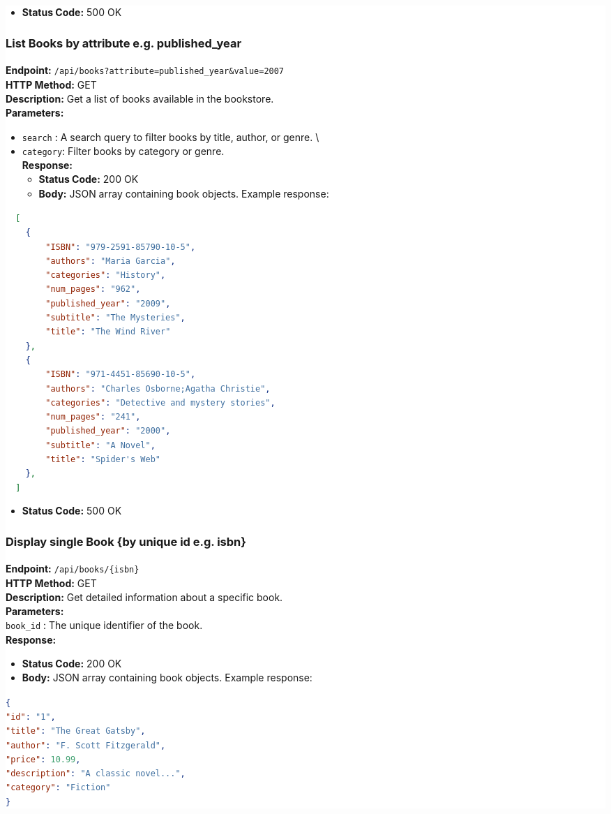 - **Status Code:** 500 OK

### List Books by attribute e.g. published_year

 **Endpoint:** `/api/books?attribute=published_year&value=2007` \
 **HTTP Method:** GET \
 **Description:** Get a list of books available in the bookstore. \
 **Parameters:**

- `search` : A search query to filter books by title, author, or genre. \
- `category`: Filter books by category or genre. \
 **Response:**
  - **Status Code:** 200 OK
  - **Body:** JSON array containing book objects. Example response:

```json
  [
    {
        "ISBN": "979-2591-85790-10-5",
        "authors": "Maria Garcia",
        "categories": "History",
        "num_pages": "962",
        "published_year": "2009",
        "subtitle": "The Mysteries",
        "title": "The Wind River"
    },
    {
        "ISBN": "971-4451-85690-10-5",
        "authors": "Charles Osborne;Agatha Christie",
        "categories": "Detective and mystery stories",
        "num_pages": "241",
        "published_year": "2000",
        "subtitle": "A Novel",
        "title": "Spider's Web"
    },
  ]
```

- **Status Code:** 500 OK

### Display single Book {by unique id e.g. isbn}

 **Endpoint:** `/api/books/{isbn}` \
 **HTTP Method:** GET \
 **Description:** Get detailed information about a specific book. \
 **Parameters:** \
   `book_id` : The unique identifier of the book. \
 **Response:** 
  - **Status Code:** 200 OK 
  - **Body:** JSON array containing book objects. Example response: 

  ```json
  {
  "id": "1",
  "title": "The Great Gatsby",
  "author": "F. Scott Fitzgerald",
  "price": 10.99,
  "description": "A classic novel...",
  "category": "Fiction"
  }
 ```
